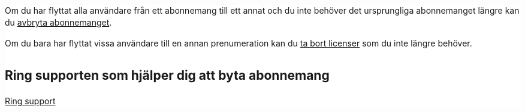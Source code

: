 Om du har flyttat alla användare från ett abonnemang till ett annat och du inte behöver det ursprungliga abonnemanget längre kan du [avbryta abonnemanget](cancel-your-subscription.md).
  
Om du bara har flyttat vissa användare till en annan prenumeration kan du [ta bort licenser](../licenses/remove-licenses-from-subscription.md) som du inte längre behöver.
  
## <a name="call-support-to-help-you-switch-plans"></a>Ring supporten som hjälper dig att byta abonnemang

[Ring support](../../admin/contact-support-for-business-products.md)